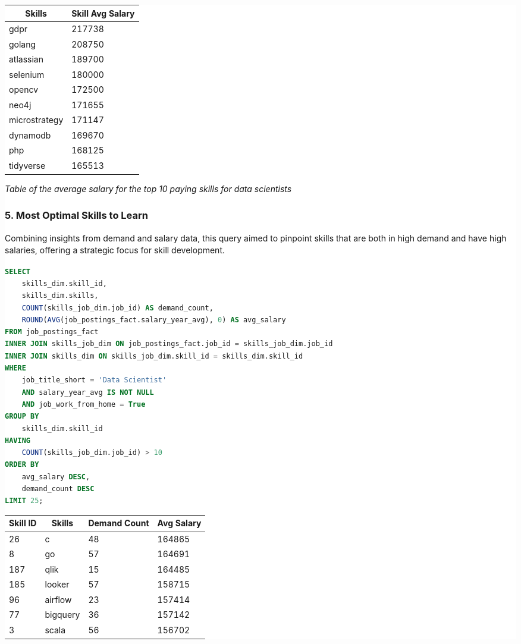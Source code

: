 
| Skills         | Skill Avg Salary |
|----------------|------------------|
| gdpr           | 217738           |
| golang         | 208750           |
| atlassian      | 189700           |
| selenium       | 180000           |
| opencv         | 172500           |
| neo4j          | 171655           |
| microstrategy  | 171147           |
| dynamodb       | 169670           |
| php            | 168125           |
| tidyverse      | 165513           |

*Table of the average salary for the top 10 paying skills for data scientists*

### 5. Most Optimal Skills to Learn

Combining insights from demand and salary data, this query aimed to pinpoint skills that are both in high demand and have high salaries, offering a strategic focus for skill development.

```sql
SELECT 
    skills_dim.skill_id,
    skills_dim.skills,
    COUNT(skills_job_dim.job_id) AS demand_count,
    ROUND(AVG(job_postings_fact.salary_year_avg), 0) AS avg_salary
FROM job_postings_fact
INNER JOIN skills_job_dim ON job_postings_fact.job_id = skills_job_dim.job_id
INNER JOIN skills_dim ON skills_job_dim.skill_id = skills_dim.skill_id
WHERE
    job_title_short = 'Data Scientist'
    AND salary_year_avg IS NOT NULL
    AND job_work_from_home = True 
GROUP BY
    skills_dim.skill_id
HAVING
    COUNT(skills_job_dim.job_id) > 10
ORDER BY
    avg_salary DESC,
    demand_count DESC
LIMIT 25;
```

| Skill ID | Skills    | Demand Count | Avg Salary |
|----------|-----------|--------------|------------|
| 26       | c         | 48           | 164865     |
| 8        | go        | 57           | 164691     |
| 187      | qlik      | 15           | 164485     |
| 185      | looker    | 57           | 158715     |
| 96       | airflow   | 23           | 157414     |
| 77       | bigquery  | 36           | 157142     |
| 3        | scala     | 56           | 156702     |